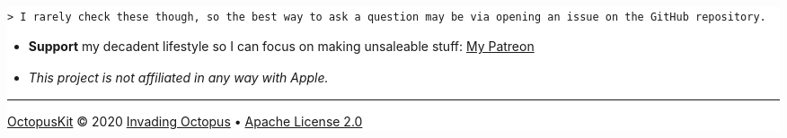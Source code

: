     > I rarely check these though, so the best way to ask a question may be via opening an issue on the GitHub repository.

- **Support** my decadent lifestyle so I can focus on making unsaleable stuff: [My Patreon][patreon]

- *This project is not affiliated in any way with Apple.*

----

[OctopusKit][repository] © 2020 [Invading Octopus][website] • [Apache License 2.0][license]

[repository]: https://github.com/invadingoctopus/octopuskit
[website]: https://invadingoctopus.io
[license]: https://www.apache.org/licenses/LICENSE-2.0.html
[twitter]: https://twitter.com/invadingoctopus
[discord]: https://discord.gg/y3har7D
[patreon]: https://www.patreon.com/invadingoctopus

[quickstart]: https://github.com/InvadingOctopus/octopuskit/blob/master/QuickStart/README%20QuickStart.md
[guide]: https://invadingoctopus.io/octopuskit/documentation/guide.html
[architecture]: https://invadingoctopus.io/octopuskit/documentation/architecture.html
[tutorials]: https://invadingoctopus.io/octopuskit/documentation/tutorials.html
[tips]: https://invadingoctopus.io/octopuskit/documentation/tips.html
[conventions-&-design]: https://invadingoctopus.io/octopuskit/documentation/conventions.html
[todo]: https://invadingoctopus.io/octopuskit/documentation/todo.html

[swift-book]: https://docs.swift.org/swift-book/GuidedTour/GuidedTour.html
[swift-api-guidelines]: https://swift.org/documentation/api-design-guidelines/
[wwdc-610]: https://developer.apple.com/videos/play/wwdc2016-610/?time=137
[composition-over-inheritance]: https://en.wikipedia.org/wiki/Composition_over_inheritance
[entity–component–system]: https://en.wikipedia.org/wiki/Entity_component_system
[swiftui]: https://developer.apple.com/tutorials/swiftui/
[sf-symbols]: https://developer.apple.com/design/human-interface-guidelines/sf-symbols/overview/

[demo-gif]: QuickStart/Images/OctopusKitQuickStartDemo20191024.gif "QuickStart Demo"
